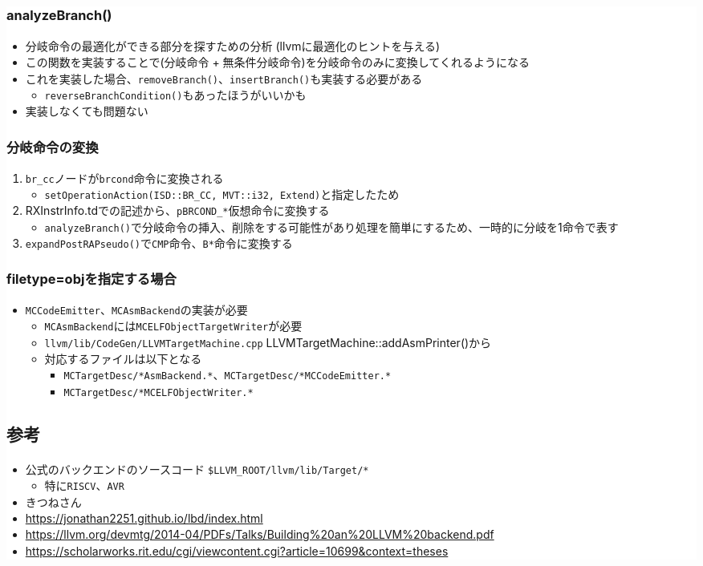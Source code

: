 ### analyzeBranch()
* 分岐命令の最適化ができる部分を探すための分析 (llvmに最適化のヒントを与える)
* この関数を実装することで(分岐命令 + 無条件分岐命令)を分岐命令のみに変換してくれるようになる
* これを実装した場合、`removeBranch()`、`insertBranch()`も実装する必要がある
    * `reverseBranchCondition()`もあったほうがいいかも
* 実装しなくても問題ない

### 分岐命令の変換
1. `br_cc`ノードが`brcond`命令に変換される
    * `setOperationAction(ISD::BR_CC, MVT::i32, Extend)`と指定したため
2. RXInstrInfo.tdでの記述から、`pBRCOND_*`仮想命令に変換する
    * `analyzeBranch()`で分岐命令の挿入、削除をする可能性があり処理を簡単にするため、一時的に分岐を1命令で表す
3. `expandPostRAPseudo()`で`CMP`命令、`B*`命令に変換する

### filetype=objを指定する場合
* `MCCodeEmitter`、`MCAsmBackend`の実装が必要
    * `MCAsmBackend`には`MCELFObjectTargetWriter`が必要
    * `llvm/lib/CodeGen/LLVMTargetMachine.cpp` LLVMTargetMachine::addAsmPrinter()から
    * 対応するファイルは以下となる
        * `MCTargetDesc/*AsmBackend.*`、`MCTargetDesc/*MCCodeEmitter.*`
        * `MCTargetDesc/*MCELFObjectWriter.*`


## 参考
* 公式のバックエンドのソースコード `$LLVM_ROOT/llvm/lib/Target/*`
    * 特に`RISCV`、`AVR`
* きつねさん
* <https://jonathan2251.github.io/lbd/index.html>
* <https://llvm.org/devmtg/2014-04/PDFs/Talks/Building%20an%20LLVM%20backend.pdf>
* <https://scholarworks.rit.edu/cgi/viewcontent.cgi?article=10699&context=theses>

